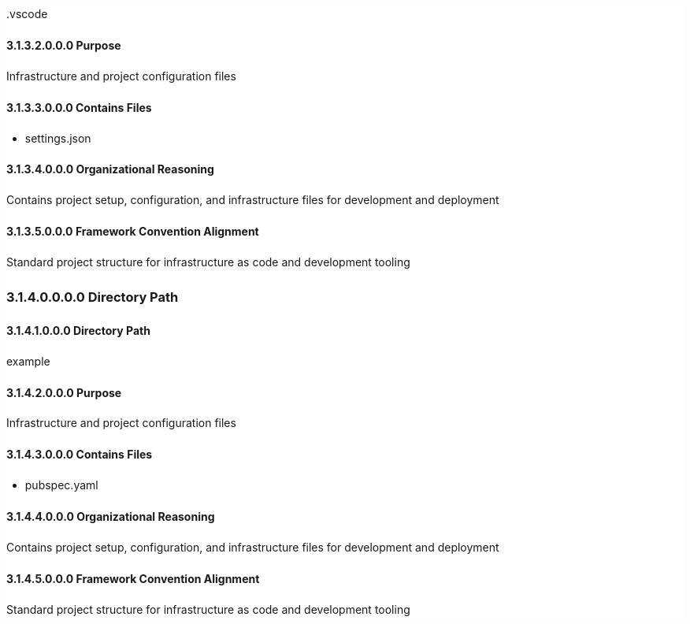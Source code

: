 .vscode

#### 3.1.3.2.0.0.0 Purpose

Infrastructure and project configuration files

#### 3.1.3.3.0.0.0 Contains Files

- settings.json

#### 3.1.3.4.0.0.0 Organizational Reasoning

Contains project setup, configuration, and infrastructure files for development and deployment

#### 3.1.3.5.0.0.0 Framework Convention Alignment

Standard project structure for infrastructure as code and development tooling

### 3.1.4.0.0.0.0 Directory Path

#### 3.1.4.1.0.0.0 Directory Path

example

#### 3.1.4.2.0.0.0 Purpose

Infrastructure and project configuration files

#### 3.1.4.3.0.0.0 Contains Files

- pubspec.yaml

#### 3.1.4.4.0.0.0 Organizational Reasoning

Contains project setup, configuration, and infrastructure files for development and deployment

#### 3.1.4.5.0.0.0 Framework Convention Alignment

Standard project structure for infrastructure as code and development tooling

